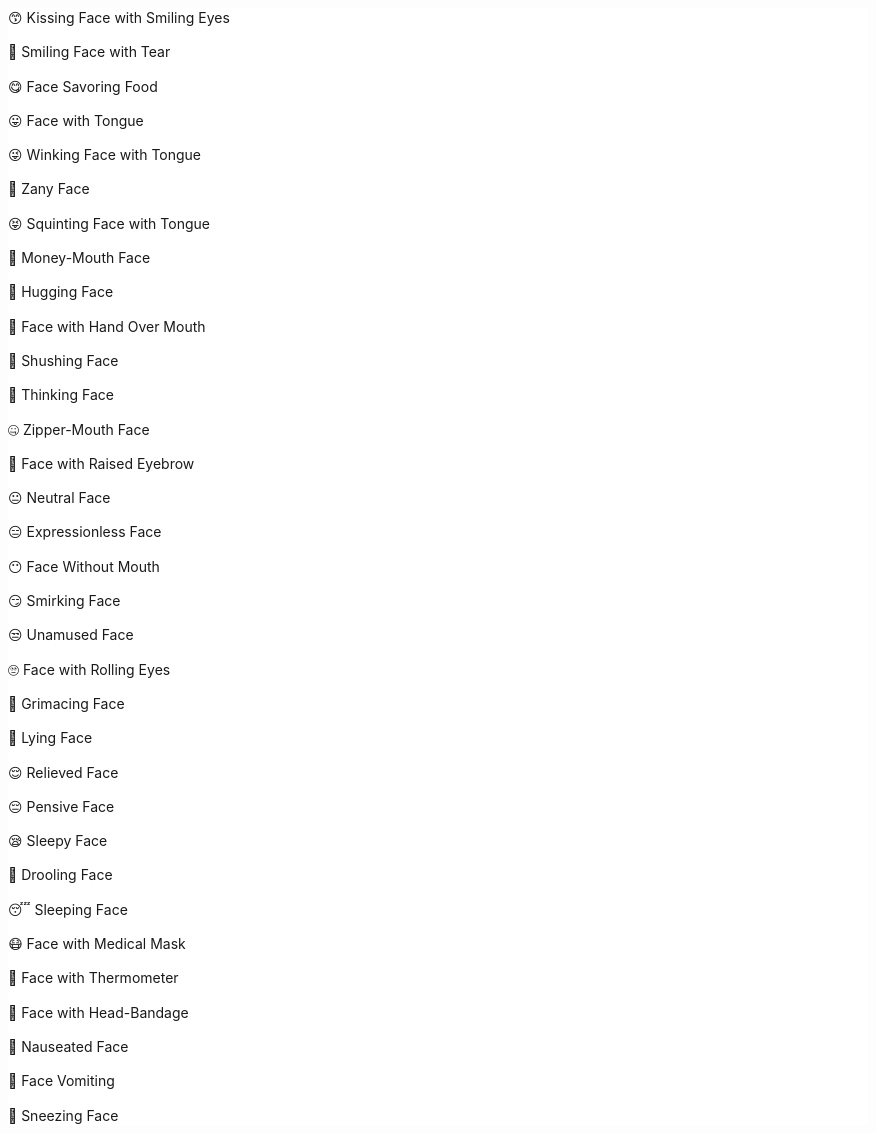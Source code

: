 😙 Kissing Face with Smiling Eyes

🥲 Smiling Face with Tear

😋 Face Savoring Food

😛 Face with Tongue

😜 Winking Face with Tongue

🤪 Zany Face

😝 Squinting Face with Tongue

🤑 Money-Mouth Face

🤗 Hugging Face

🤭 Face with Hand Over Mouth

🤫 Shushing Face

🤔 Thinking Face

🤐 Zipper-Mouth Face

🤨 Face with Raised Eyebrow

😐 Neutral Face

😑 Expressionless Face

😶 Face Without Mouth

😏 Smirking Face

😒 Unamused Face

🙄 Face with Rolling Eyes

😬 Grimacing Face

🤥 Lying Face

😌 Relieved Face

😔 Pensive Face

😪 Sleepy Face

🤤 Drooling Face

😴 Sleeping Face

😷 Face with Medical Mask

🤒 Face with Thermometer

🤕 Face with Head-Bandage

🤢 Nauseated Face

🤮 Face Vomiting

🤧 Sneezing Face
